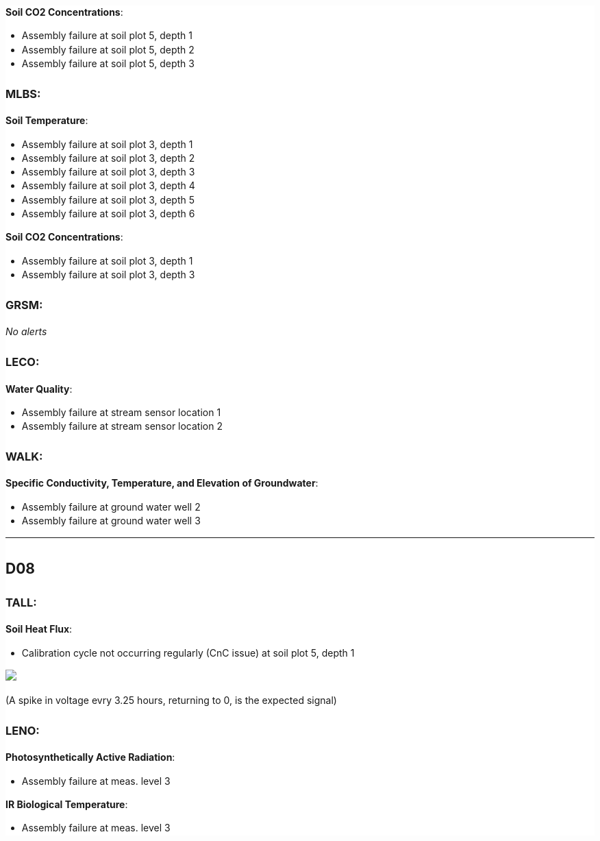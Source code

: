 **Soil CO2 Concentrations**:
 - Assembly failure at soil plot 5, depth 1
 - Assembly failure at soil plot 5, depth 2
 - Assembly failure at soil plot 5, depth 3

### MLBS:

**Soil Temperature**:
 - Assembly failure at soil plot 3, depth 1
 - Assembly failure at soil plot 3, depth 2
 - Assembly failure at soil plot 3, depth 3
 - Assembly failure at soil plot 3, depth 4
 - Assembly failure at soil plot 3, depth 5
 - Assembly failure at soil plot 3, depth 6

**Soil CO2 Concentrations**:
 - Assembly failure at soil plot 3, depth 1
 - Assembly failure at soil plot 3, depth 3

### GRSM:

_No alerts_

### LECO:

**Water Quality**:
 - Assembly failure at stream sensor location 1
 - Assembly failure at stream sensor location 2

### WALK:

**Specific Conductivity, Temperature, and Elevation of Groundwater**:
 - Assembly failure at ground water well 2
 - Assembly failure at ground water well 3

***
## D08

### TALL:

**Soil Heat Flux**:
 - Calibration cycle not occurring regularly (CnC issue) at soil plot 5, depth 1

<img src="/scratch/SOM/rollingAnalysis/RptDp00/smartAlerts/imgs/NEON.D08.TALL.DP0.00040.001.01800.005.501.000-2019-11-08.png">

 (A spike in voltage evry 3.25 hours, returning to 0, is the expected signal)

### LENO:

**Photosynthetically Active Radiation**:
 - Assembly failure at meas. level 3

**IR Biological Temperature**:
 - Assembly failure at meas. level 3
